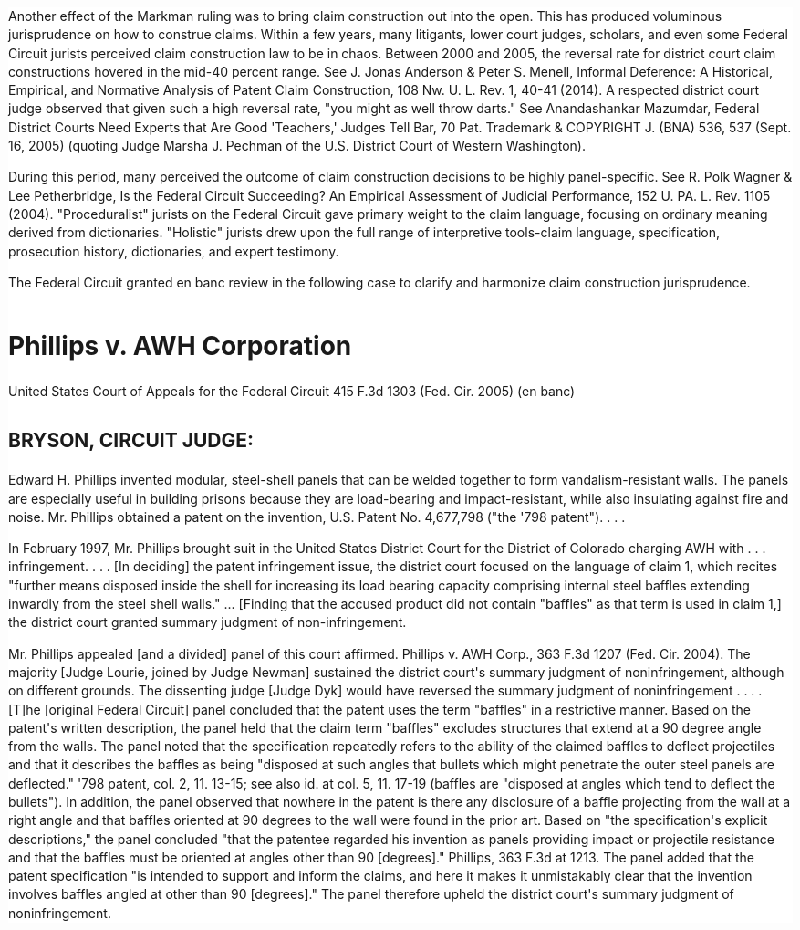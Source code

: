 Another effect of the Markman ruling was to bring claim construction out into the open. This has produced voluminous jurisprudence on how to construe claims. Within a few years, many litigants, lower court judges, scholars, and even some Federal Circuit jurists perceived claim construction law to be in chaos. Between 2000 and 2005, the reversal rate for district court claim constructions hovered in the mid-40 percent range. See J. Jonas Anderson \& Peter S. Menell, Informal Deference: A Historical, Empirical, and Normative Analysis of Patent Claim Construction, 108 Nw. U. L. Rev. 1, 40-41 (2014). A respected district court judge observed that given such a high reversal rate, "you might as well throw darts." See Anandashankar Mazumdar, Federal District Courts Need Experts that Are Good 'Teachers,' Judges Tell Bar, 70 Pat. Trademark \& COPYRIGHT J. (BNA) 536, 537 (Sept. 16, 2005) (quoting Judge Marsha J. Pechman of the U.S. District Court of Western Washington).

During this period, many perceived the outcome of claim construction decisions to be highly panel-specific. See R. Polk Wagner \& Lee Petherbridge, Is the Federal Circuit Succeeding? An Empirical Assessment of Judicial Performance, 152 U. PA. L. Rev. 1105 (2004). "Proceduralist" jurists on the Federal Circuit gave primary weight to the claim language, focusing on ordinary meaning derived from dictionaries. "Holistic" jurists drew upon the full range of interpretive tools-claim language, specification, prosecution history, dictionaries, and expert testimony.

The Federal Circuit granted en banc review in the following case to clarify and harmonize claim construction jurisprudence.

# Phillips v. AWH Corporation
United States Court of Appeals for the Federal Circuit
415 F.3d 1303 (Fed. Cir. 2005) (en banc) 

## BRYSON, CIRCUIT JUDGE:

Edward H. Phillips invented modular, steel-shell panels that can be welded together to form vandalism-resistant walls. The panels are especially useful in building prisons because they are load-bearing and impact-resistant, while also insulating against fire and noise. Mr. Phillips obtained a patent on the invention, U.S. Patent No. 4,677,798 ("the '798 patent"). . . .

In February 1997, Mr. Phillips brought suit in the United States District Court for the District of Colorado charging AWH with . . . infringement. . . .
[In deciding] the patent infringement issue, the district court focused on the language of claim 1, which recites "further means disposed inside the shell for increasing its load bearing capacity comprising internal steel baffles extending inwardly from the steel shell walls." ... [Finding that the accused product did not contain "baffles" as that term is used in claim 1,] the district court granted summary judgment of non-infringement.

Mr. Phillips appealed [and a divided] panel of this court affirmed. Phillips v. AWH Corp., 363 F.3d 1207 (Fed. Cir. 2004). The majority [Judge Lourie, joined by Judge Newman] sustained the district court's summary judgment of noninfringement, although on different grounds. The dissenting judge [Judge Dyk] would have reversed the summary judgment of noninfringement . . . .
[T]he [original Federal Circuit] panel concluded that the patent uses the term "baffles" in a restrictive manner. Based on the patent's written description, the panel held that the claim term "baffles" excludes structures that extend at a 90 degree angle from the walls. The panel noted that the specification repeatedly refers to the ability of the claimed baffles to deflect projectiles and that it describes the baffles as being "disposed at such angles that bullets which might penetrate the outer steel panels are deflected." '798 patent, col. 2, 11. 13-15; see also id. at col. 5, 11. 17-19 (baffles are "disposed at angles which tend to deflect the bullets"). In addition, the panel observed that nowhere in the patent is there any disclosure of a baffle projecting from the wall at a right angle and that baffles oriented at 90 degrees to the wall were found in the prior art. Based on "the specification's explicit descriptions," the panel concluded "that the patentee regarded his invention as panels providing impact or projectile resistance and that the baffles must be oriented at angles other than 90 [degrees]." Phillips, 363 F.3d at 1213. The panel added that the patent specification "is intended to support and inform the claims, and here it makes it unmistakably clear that the invention involves baffles angled at other than 90 [degrees]." The panel therefore upheld the district court's summary judgment of noninfringement.
